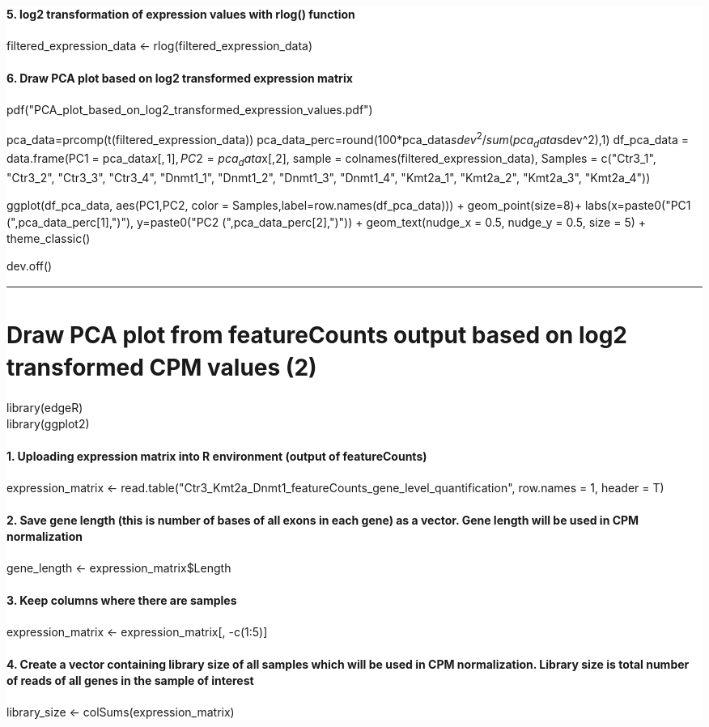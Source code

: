 #### 5. log2 transformation of expression values with rlog() function

filtered_expression_data <- rlog(filtered_expression_data)

#### 6. Draw PCA plot based on log2 transformed expression matrix

pdf("PCA_plot_based_on_log2_transformed_expression_values.pdf")

pca_data=prcomp(t(filtered_expression_data))
pca_data_perc=round(100*pca_data$sdev^2/sum(pca_data$sdev^2),1)
df_pca_data = data.frame(PC1 = pca_data$x[,1], PC2 = pca_data$x[,2], sample = colnames(filtered_expression_data),
                         Samples = c("Ctr3_1", "Ctr3_2", "Ctr3_3", "Ctr3_4",
                                     "Dnmt1_1", "Dnmt1_2", "Dnmt1_3", "Dnmt1_4",
                                     "Kmt2a_1", "Kmt2a_2", "Kmt2a_3", "Kmt2a_4"))

ggplot(df_pca_data, aes(PC1,PC2, color = Samples,label=row.names(df_pca_data))) +
  geom_point(size=8)+ labs(x=paste0("PC1 (",pca_data_perc[1],")"), y=paste0("PC2 (",pca_data_perc[2],")")) +
  geom_text(nudge_x = 0.5, nudge_y = 0.5, size = 5) + theme_classic()

dev.off()

------------------------------------------------------------------------------------------------------

# Draw PCA plot from featureCounts output based on log2 transformed CPM values (2)

library(edgeR)  
library(ggplot2)

#### 1. Uploading expression matrix into R environment (output of featureCounts)

expression_matrix <- read.table("Ctr3_Kmt2a_Dnmt1_featureCounts_gene_level_quantification", row.names = 1, header = T)

#### 2. Save gene length (this is number of bases of all exons in each gene) as a vector. Gene length will be used in CPM normalization

gene_length <- expression_matrix$Length

#### 3. Keep columns where there are samples

expression_matrix <- expression_matrix[, -c(1:5)]

#### 4. Create a vector containing library size of all samples which will be used in CPM normalization. Library size is total number of reads of all genes in the sample of interest

library_size <- colSums(expression_matrix)
